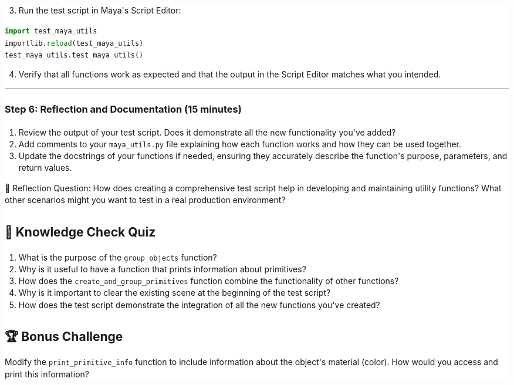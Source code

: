 3. Run the test script in Maya's Script Editor:

```python
import test_maya_utils
importlib.reload(test_maya_utils)
test_maya_utils.test_maya_utils()
```

4. Verify that all functions work as expected and that the output in the Script Editor matches what you intended.

---
### Step 6: Reflection and Documentation (15 minutes)
1. Review the output of your test script. Does it demonstrate all the new functionality you've added?
2. Add comments to your `maya_utils.py` file explaining how each function works and how they can be used together.
3. Update the docstrings of your functions if needed, ensuring they accurately describe the function's purpose, parameters, and return values.

📝 Reflection Question: How does creating a comprehensive test script help in developing and maintaining utility functions? What other scenarios might you want to test in a real production environment?

## 🧠 Knowledge Check Quiz
1. What is the purpose of the `group_objects` function?
2. Why is it useful to have a function that prints information about primitives?
3. How does the `create_and_group_primitives` function combine the functionality of other functions?
4. Why is it important to clear the existing scene at the beginning of the test script?
5. How does the test script demonstrate the integration of all the new functions you've created?

## 🏆 Bonus Challenge
Modify the `print_primitive_info` function to include information about the object's material (color). How would you access and print this information?